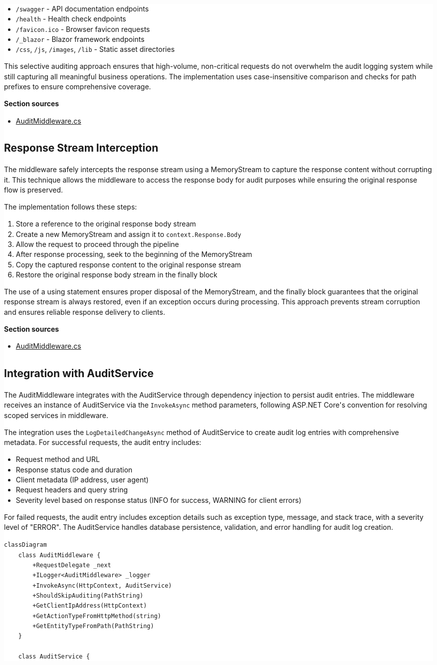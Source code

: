 - `/swagger` - API documentation endpoints
- `/health` - Health check endpoints
- `/favicon.ico` - Browser favicon requests
- `/_blazor` - Blazor framework endpoints
- `/css`, `/js`, `/images`, `/lib` - Static asset directories

This selective auditing approach ensures that high-volume, non-critical requests do not overwhelm the audit logging system while still capturing all meaningful business operations. The implementation uses case-insensitive comparison and checks for path prefixes to ensure comprehensive coverage.

**Section sources**
- [AuditMiddleware.cs](file://src/Inventory.API/Middleware/AuditMiddleware.cs#L147-L162)

## Response Stream Interception

The middleware safely intercepts the response stream using a MemoryStream to capture the response content without corrupting it. This technique allows the middleware to access the response body for audit purposes while ensuring the original response flow is preserved.

The implementation follows these steps:

1. Store a reference to the original response body stream
2. Create a new MemoryStream and assign it to `context.Response.Body`
3. Allow the request to proceed through the pipeline
4. After response processing, seek to the beginning of the MemoryStream
5. Copy the captured response content to the original response stream
6. Restore the original response body stream in the finally block

The use of a using statement ensures proper disposal of the MemoryStream, and the finally block guarantees that the original response stream is always restored, even if an exception occurs during processing. This approach prevents stream corruption and ensures reliable response delivery to clients.

**Section sources**
- [AuditMiddleware.cs](file://src/Inventory.API/Middleware/AuditMiddleware.cs#L78-L80)

## Integration with AuditService

The AuditMiddleware integrates with the AuditService through dependency injection to persist audit entries. The middleware receives an instance of AuditService via the `InvokeAsync` method parameters, following ASP.NET Core's convention for resolving scoped services in middleware.

The integration uses the `LogDetailedChangeAsync` method of AuditService to create audit log entries with comprehensive metadata. For successful requests, the audit entry includes:

- Request method and URL
- Response status code and duration
- Client metadata (IP address, user agent)
- Request headers and query string
- Severity level based on response status (INFO for success, WARNING for client errors)

For failed requests, the audit entry includes exception details such as exception type, message, and stack trace, with a severity level of "ERROR". The AuditService handles database persistence, validation, and error handling for audit log creation.

```mermaid
classDiagram
    class AuditMiddleware {
        +RequestDelegate _next
        +ILogger<AuditMiddleware> _logger
        +InvokeAsync(HttpContext, AuditService)
        +ShouldSkipAuditing(PathString)
        +GetClientIpAddress(HttpContext)
        +GetActionTypeFromHttpMethod(string)
        +GetEntityTypeFromPath(PathString)
    }
    
    class AuditService {
```